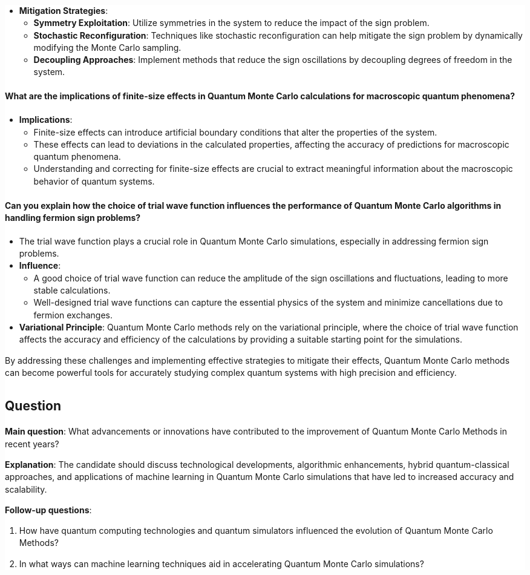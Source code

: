 - **Mitigation Strategies**:
  - **Symmetry Exploitation**: Utilize symmetries in the system to reduce the impact of the sign problem.
  - **Stochastic Reconfiguration**: Techniques like stochastic reconfiguration can help mitigate the sign problem by dynamically modifying the Monte Carlo sampling.
  - **Decoupling Approaches**: Implement methods that reduce the sign oscillations by decoupling degrees of freedom in the system.

#### What are the implications of finite-size effects in Quantum Monte Carlo calculations for macroscopic quantum phenomena?
- **Implications**:
  - Finite-size effects can introduce artificial boundary conditions that alter the properties of the system.
  - These effects can lead to deviations in the calculated properties, affecting the accuracy of predictions for macroscopic quantum phenomena.
  - Understanding and correcting for finite-size effects are crucial to extract meaningful information about the macroscopic behavior of quantum systems.

#### Can you explain how the choice of trial wave function influences the performance of Quantum Monte Carlo algorithms in handling fermion sign problems?
- The trial wave function plays a crucial role in Quantum Monte Carlo simulations, especially in addressing fermion sign problems.
- **Influence**:
  - A good choice of trial wave function can reduce the amplitude of the sign oscillations and fluctuations, leading to more stable calculations.
  - Well-designed trial wave functions can capture the essential physics of the system and minimize cancellations due to fermion exchanges.
- **Variational Principle**: Quantum Monte Carlo methods rely on the variational principle, where the choice of trial wave function affects the accuracy and efficiency of the calculations by providing a suitable starting point for the simulations.

By addressing these challenges and implementing effective strategies to mitigate their effects, Quantum Monte Carlo methods can become powerful tools for accurately studying complex quantum systems with high precision and efficiency.

## Question
**Main question**: What advancements or innovations have contributed to the improvement of Quantum Monte Carlo Methods in recent years?

**Explanation**: The candidate should discuss technological developments, algorithmic enhancements, hybrid quantum-classical approaches, and applications of machine learning in Quantum Monte Carlo simulations that have led to increased accuracy and scalability.

**Follow-up questions**:

1. How have quantum computing technologies and quantum simulators influenced the evolution of Quantum Monte Carlo Methods?

2. In what ways can machine learning techniques aid in accelerating Quantum Monte Carlo simulations?
